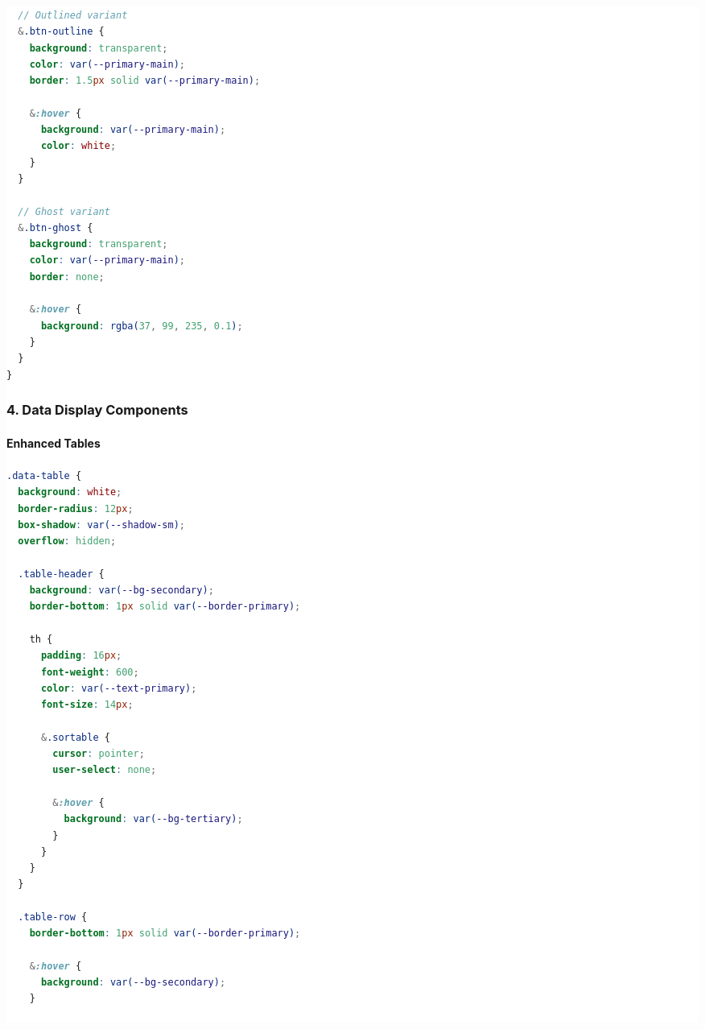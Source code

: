 ```scss
  // Outlined variant
  &.btn-outline {
    background: transparent;
    color: var(--primary-main);
    border: 1.5px solid var(--primary-main);
    
    &:hover {
      background: var(--primary-main);
      color: white;
    }
  }
  
  // Ghost variant
  &.btn-ghost {
    background: transparent;
    color: var(--primary-main);
    border: none;
    
    &:hover {
      background: rgba(37, 99, 235, 0.1);
    }
  }
}
```

### 4. Data Display Components

#### Enhanced Tables
```scss
.data-table {
  background: white;
  border-radius: 12px;
  box-shadow: var(--shadow-sm);
  overflow: hidden;
  
  .table-header {
    background: var(--bg-secondary);
    border-bottom: 1px solid var(--border-primary);
    
    th {
      padding: 16px;
      font-weight: 600;
      color: var(--text-primary);
      font-size: 14px;
      
      &.sortable {
        cursor: pointer;
        user-select: none;
        
        &:hover {
          background: var(--bg-tertiary);
        }
      }
    }
  }
  
  .table-row {
    border-bottom: 1px solid var(--border-primary);
    
    &:hover {
      background: var(--bg-secondary);
    }
    
```